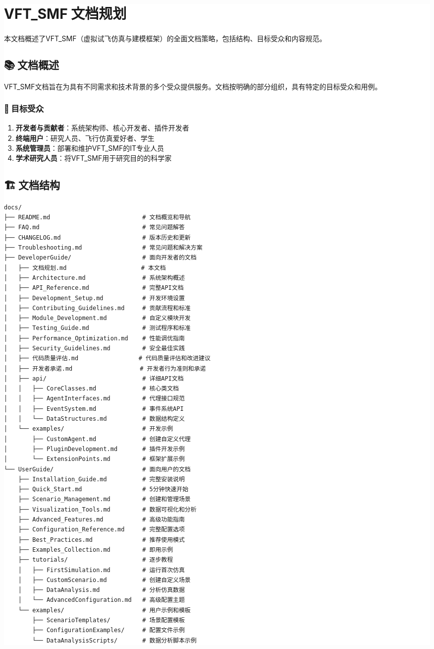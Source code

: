 # VFT_SMF 文档规划

本文档概述了VFT_SMF（虚拟试飞仿真与建模框架）的全面文档策略，包括结构、目标受众和内容规范。

## 📚 文档概述

VFT_SMF文档旨在为具有不同需求和技术背景的多个受众提供服务。文档按明确的部分组织，具有特定的目标受众和用例。

### 🎯 目标受众

1. **开发者与贡献者**：系统架构师、核心开发者、插件开发者
2. **终端用户**：研究人员、飞行仿真爱好者、学生
3. **系统管理员**：部署和维护VFT_SMF的IT专业人员
4. **学术研究人员**：将VFT_SMF用于研究目的的科学家

## 🏗️ 文档结构

```
docs/
├── README.md                          # 文档概览和导航
├── FAQ.md                             # 常见问题解答
├── CHANGELOG.md                       # 版本历史和更新
├── Troubleshooting.md                 # 常见问题和解决方案
├── DeveloperGuide/                    # 面向开发者的文档
│   ├── 文档规划.md                     # 本文档
│   ├── Architecture.md                # 系统架构概述
│   ├── API_Reference.md               # 完整API文档
│   ├── Development_Setup.md           # 开发环境设置
│   ├── Contributing_Guidelines.md     # 贡献流程和标准
│   ├── Module_Development.md          # 自定义模块开发
│   ├── Testing_Guide.md               # 测试程序和标准
│   ├── Performance_Optimization.md    # 性能调优指南
│   ├── Security_Guidelines.md         # 安全最佳实践
│   ├── 代码质量评估.md                 # 代码质量评估和改进建议
│   ├── 开发者承诺.md                   # 开发者行为准则和承诺
│   ├── api/                           # 详细API文档
│   │   ├── CoreClasses.md             # 核心类文档
│   │   ├── AgentInterfaces.md         # 代理接口规范
│   │   ├── EventSystem.md             # 事件系统API
│   │   └── DataStructures.md          # 数据结构定义
│   └── examples/                      # 开发示例
│       ├── CustomAgent.md             # 创建自定义代理
│       ├── PluginDevelopment.md       # 插件开发示例
│       └── ExtensionPoints.md         # 框架扩展示例
└── UserGuide/                         # 面向用户的文档
    ├── Installation_Guide.md          # 完整安装说明
    ├── Quick_Start.md                 # 5分钟快速开始
    ├── Scenario_Management.md         # 创建和管理场景
    ├── Visualization_Tools.md         # 数据可视化和分析
    ├── Advanced_Features.md           # 高级功能指南
    ├── Configuration_Reference.md     # 完整配置选项
    ├── Best_Practices.md              # 推荐使用模式
    ├── Examples_Collection.md         # 即用示例
    ├── tutorials/                     # 逐步教程
    │   ├── FirstSimulation.md         # 运行首次仿真
    │   ├── CustomScenario.md          # 创建自定义场景
    │   ├── DataAnalysis.md            # 分析仿真数据
    │   └── AdvancedConfiguration.md   # 高级配置主题
    └── examples/                      # 用户示例和模板
        ├── ScenarioTemplates/         # 场景配置模板
        ├── ConfigurationExamples/     # 配置文件示例
        └── DataAnalysisScripts/       # 数据分析脚本示例
```